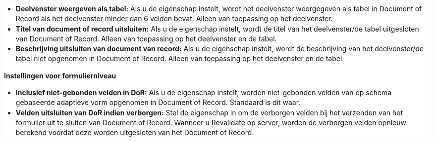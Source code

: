 * **Deelvenster weergeven als tabel:** Als u de eigenschap instelt, wordt het deelvenster weergegeven als tabel in Document of Record als het deelvenster minder dan 6 velden bevat. Alleen van toepassing op het deelvenster.
* **Titel van document of record uitsluiten:** Als u de eigenschap instelt, wordt de titel van het deelvenster/de tabel uitgesloten van Document of Record. Alleen van toepassing op het deelvenster en de tabel.
* **Beschrijving uitsluiten van document van record:** Als u de eigenschap instelt, wordt de beschrijving van het deelvenster/de tabel niet opgenomen in Document of Record. Alleen van toepassing op het deelvenster en de tabel.

**Instellingen voor formulierniveau**

* **Inclusief niet-gebonden velden in DoR:** Als u de eigenschap instelt, worden niet-gebonden velden van op schema gebaseerde adaptieve vorm opgenomen in Document of Record. Standaard is dit waar.
* **Velden uitsluiten van DoR indien verborgen:** Stel de eigenschap in om de verborgen velden bij het verzenden van het formulier uit te sluiten van Document of Record. Wanneer u [Revalidate op server](/help/forms/configuring-submit-actions.md#server-side-revalidation-in-adaptive-form-server-side-revalidation-in-adaptive-form), worden de verborgen velden opnieuw berekend voordat deze worden uitgesloten van het Document of Record.